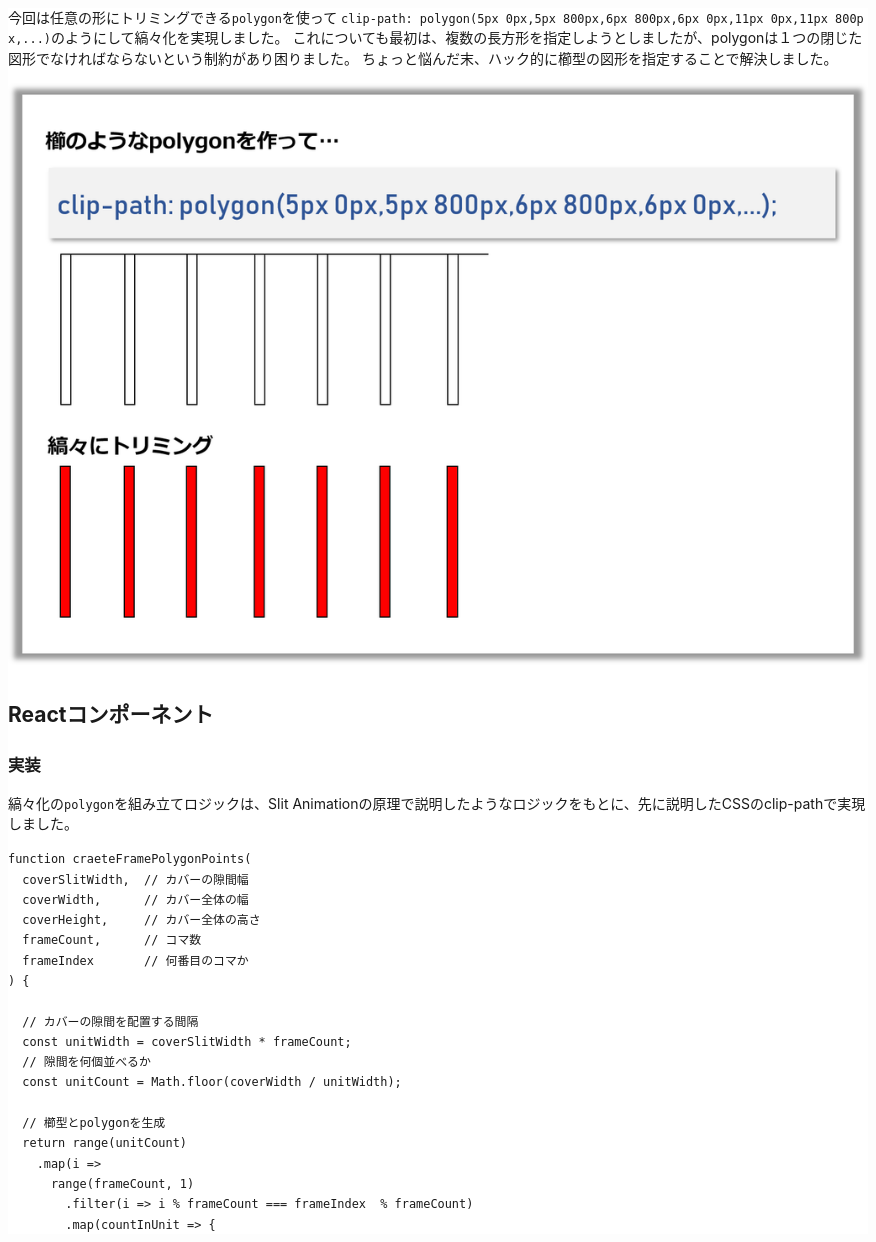 
今回は任意の形にトリミングできる`polygon`を使って
`clip-path: polygon(5px 0px,5px 800px,6px 800px,6px 0px,11px 0px,11px 800px,...)`のようにして縞々化を実現しました。
これについても最初は、複数の長方形を指定しようとしましたが、polygonは１つの閉じた図形でなければならないという制約があり困りました。
ちょっと悩んだ末、ハック的に櫛型の図形を指定することで解決しました。

![description_clip-path-stripe](./description_clip-path-stripe.png)



## Reactコンポーネント

### 実装
縞々化の`polygon`を組み立てロジックは、Slit Animationの原理で説明したようなロジックをもとに、先に説明したCSSのclip-pathで実現しました。


```javascript:title=縞々生成ロジック
function craeteFramePolygonPoints(
  coverSlitWidth,  // カバーの隙間幅
  coverWidth,      // カバー全体の幅
  coverHeight,     // カバー全体の高さ
  frameCount,      // コマ数
  frameIndex       // 何番目のコマか
) {

  // カバーの隙間を配置する間隔
  const unitWidth = coverSlitWidth * frameCount;
  // 隙間を何個並べるか
  const unitCount = Math.floor(coverWidth / unitWidth);

  // 櫛型とpolygonを生成
  return range(unitCount)
    .map(i =>
      range(frameCount, 1)
        .filter(i => i % frameCount === frameIndex  % frameCount)
        .map(countInUnit => {
```